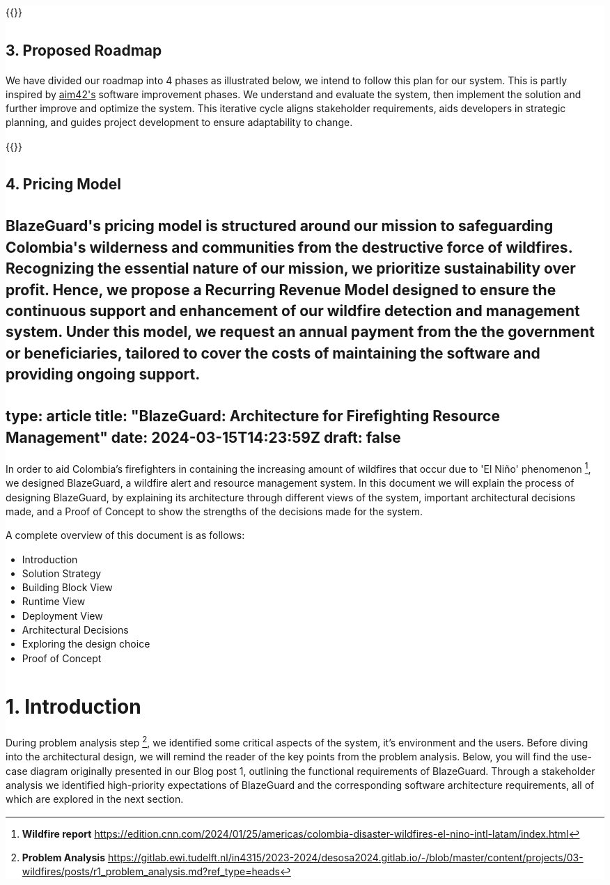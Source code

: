 


{{<image file="Domain_Model_V2.png" caption="Domain  model">}}

## 3. Proposed Roadmap

We have divided our roadmap into 4 phases as illustrated below, we intend to follow this plan for our system. This is partly inspired by [aim42's](https://www.aim42.org/) software improvement phases. We understand and evaluate the system, then implement the solution and further improve and optimize the system. This iterative cycle aligns stakeholder requirements, aids developers in strategic planning, and guides project development to ensure adaptability to change.


{{<image file="roadmap.jpg" caption="Roadmap">}}
## 4. Pricing Model
BlazeGuard's pricing model is structured around our mission to safeguarding Colombia's wilderness and communities from the destructive force of wildfires. Recognizing the essential nature of our mission, we prioritize sustainability over profit. Hence, we propose a Recurring Revenue Model designed to ensure the continuous support and enhancement of our wildfire detection and management system. Under this model, we request an annual payment from the the government or beneficiaries, tailored to cover the costs of maintaining the software and providing ongoing support.
---
type: article
title: "BlazeGuard: Architecture for Firefighting Resource Management"
date: 2024-03-15T14:23:59Z
draft: false
---

In order to aid Colombia’s firefighters in containing the increasing amount of wildfires that occur due to 'El Niño' phenomenon [^1], we designed BlazeGuard, a wildfire alert and resource management system. In this document we will explain the process of designing BlazeGuard, by explaining its architecture through different views of the system, important architectural decisions made, and a Proof of Concept to show the strengths of the decisions made for the system.


A complete overview of this document is as follows:

- Introduction
- Solution Strategy
- Building Block View
- Runtime View
- Deployment View
- Architectural Decisions
- Exploring the design choice
- Proof of Concept

# 1. Introduction

During problem analysis step [^2], we identified some critical aspects of the system, it’s environment and the users. Before diving into the architectural design, we will remind the reader of the key points from the problem analysis. Below, you will find the use-case diagram originally presented in our Blog post 1, outlining the functional requirements of BlazeGuard. Through a stakeholder analysis we identified high-priority expectations of BlazeGuard and the corresponding software architecture requirements, all of which are explored in the next section.


[^1MRIOS]: **M. Rios. "Colombia declares a disaster due to wildfires as it calls for international help. CNN.**  
[^2_r1]: **J. C. Granados. "Gobierno colombiano declara situación de desastre y calamidad en el país ante el grave impacto de incendios forestales". Mongbay.**
[^3_r1]: **Interview with Volunteer Firefighter Nicolas Lastre.**
[^4_r1]: **idc appdrones. "Operaciones de Emergencia: Sistema Comando de Incidentes". IDC.**
[^5_r1]: **SIATA**
[^1]: **Wildfire report** https://edition.cnn.com/2024/01/25/americas/colombia-disaster-wildfires-el-nino-intl-latam/index.html
[^2]: **Problem Analysis** https://gitlab.ewi.tudelft.nl/in4315/2023-2024/desosa2024.gitlab.io/-/blob/master/content/projects/03-wildfires/posts/r1_problem_analysis.md?ref_type=heads
[^3]: **Mircoservices** https://aws.amazon.com/microservices/
[^4]: **Event Driven Architecture** https://aws.amazon.com/event-driven-architecture/
[^5]: **SOLID Principles** https://blog.cleancoder.com/uncle-bob/2020/10/18/Solid-Relevance.html
[^6]: **TDD Real World Example** https://medium.com/@dees3g/a-guide-to-test-driven-development-tdd-with-real-world-examples-d92f7c801607
[^7]: **NASA firm API** https://firms.modaps.eosdis.nasa.gov/map/#d:24hrs;@0.0,0.0,3.0z
[^8]: **LookOut Cam** https://roboticscats.com/lookout/
[^9]: **SIATA** https://siata.gov.co/siata_nuevo/
[^10]: **High assurance software architecture and design** https://www-sciencedirect-com.tudelft.idm.oclc.org/science/article/pii/B9780323902403000151
[^11]: **Monolith Vs Microservice** https://www.atlassian.com/microservices/microservices-architecture/microservices-vs-monolith
[^12]: **Architecture Patterns** https://www.oreilly.com/library/view/software-architecture-patterns/9781098134280/ch04.html
[^13]: **Cognitive Complexity** https://medium.com/@nikhiljain1203/peer-to-peer-architecture-a-deep-dive-into-the-future-of-networking-d0f07945dca5
[^14]: **Sonarqube** https://docs.sonarsource.com/sonarqube/latest/
[^15]: **Sonar Clean Code Approach** https://docs.sonarsource.com/sonarqube/latest/user-guide/clean-as-you-code/
[^16]: **Sonarqube Cognitive Complexity**
[^17]: **Sonar Clean Code** https://docs.sonarsource.com/sonarqube/latest/user-guide/clean-code/definition/
[^18]: **POC github repo** https://gitlab.ewi.tudelft.nl/in4315/2023-2024/groups/team-3/
[^19]: **Conway's Law** https://martinfowler.com/bliki/ConwaysLaw.html
[^20]: **Clean Code Architecture** https://blog.cleancoder.com/uncle-bob/2012/08/13/the-clean-architecture.html
[^21]: **Solution Internal API** https://microservice-api-patterns.org/patterns/foundation/SolutionInternalAPI
